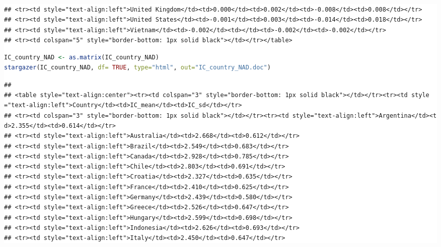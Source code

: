     ## <tr><td style="text-align:left">United Kingdom</td><td>0.000</td><td>0.002</td><td>-0.008</td><td>0.008</td></tr>
    ## <tr><td style="text-align:left">United States</td><td>-0.001</td><td>0.003</td><td>-0.014</td><td>0.018</td></tr>
    ## <tr><td style="text-align:left">Vietnam</td><td>-0.002</td><td></td><td>-0.002</td><td>-0.002</td></tr>
    ## <tr><td colspan="5" style="border-bottom: 1px solid black"></td></tr></table>

``` r
IC_country_NAD <- as.matrix(IC_country_NAD)
stargazer(IC_country_NAD, df= TRUE, type="html", out="IC_country_NAD.doc")
```

    ## 
    ## <table style="text-align:center"><tr><td colspan="3" style="border-bottom: 1px solid black"></td></tr><tr><td style="text-align:left">Country</td><td>IC_mean</td><td>IC_sd</td></tr>
    ## <tr><td colspan="3" style="border-bottom: 1px solid black"></td></tr><tr><td style="text-align:left">Argentina</td><td>2.355</td><td>0.614</td></tr>
    ## <tr><td style="text-align:left">Australia</td><td>2.668</td><td>0.612</td></tr>
    ## <tr><td style="text-align:left">Brazil</td><td>2.549</td><td>0.683</td></tr>
    ## <tr><td style="text-align:left">Canada</td><td>2.928</td><td>0.785</td></tr>
    ## <tr><td style="text-align:left">Chile</td><td>2.803</td><td>0.691</td></tr>
    ## <tr><td style="text-align:left">Croatia</td><td>2.327</td><td>0.635</td></tr>
    ## <tr><td style="text-align:left">France</td><td>2.410</td><td>0.625</td></tr>
    ## <tr><td style="text-align:left">Germany</td><td>2.439</td><td>0.580</td></tr>
    ## <tr><td style="text-align:left">Greece</td><td>2.526</td><td>0.647</td></tr>
    ## <tr><td style="text-align:left">Hungary</td><td>2.599</td><td>0.698</td></tr>
    ## <tr><td style="text-align:left">Indonesia</td><td>2.626</td><td>0.693</td></tr>
    ## <tr><td style="text-align:left">Italy</td><td>2.450</td><td>0.647</td></tr>